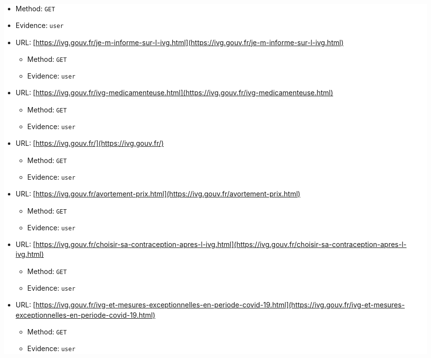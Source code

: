   
  * Method: `GET`
  
  
  * Evidence: `user`
  
  
  
  
* URL: [https://ivg.gouv.fr/je-m-informe-sur-l-ivg.html](https://ivg.gouv.fr/je-m-informe-sur-l-ivg.html)
  
  
  * Method: `GET`
  
  
  * Evidence: `user`
  
  
  
  
* URL: [https://ivg.gouv.fr/ivg-medicamenteuse.html](https://ivg.gouv.fr/ivg-medicamenteuse.html)
  
  
  * Method: `GET`
  
  
  * Evidence: `user`
  
  
  
  
* URL: [https://ivg.gouv.fr/](https://ivg.gouv.fr/)
  
  
  * Method: `GET`
  
  
  * Evidence: `user`
  
  
  
  
* URL: [https://ivg.gouv.fr/avortement-prix.html](https://ivg.gouv.fr/avortement-prix.html)
  
  
  * Method: `GET`
  
  
  * Evidence: `user`
  
  
  
  
* URL: [https://ivg.gouv.fr/choisir-sa-contraception-apres-l-ivg.html](https://ivg.gouv.fr/choisir-sa-contraception-apres-l-ivg.html)
  
  
  * Method: `GET`
  
  
  * Evidence: `user`
  
  
  
  
* URL: [https://ivg.gouv.fr/ivg-et-mesures-exceptionnelles-en-periode-covid-19.html](https://ivg.gouv.fr/ivg-et-mesures-exceptionnelles-en-periode-covid-19.html)
  
  
  * Method: `GET`
  
  
  * Evidence: `user`
  